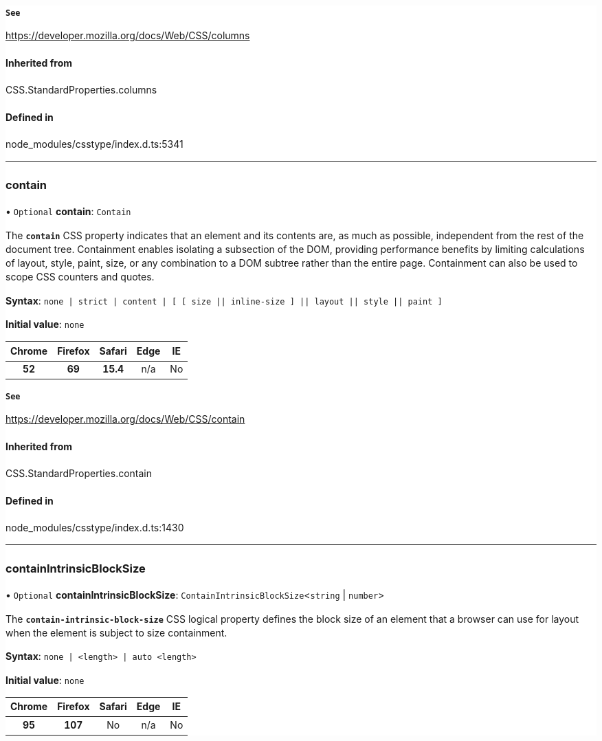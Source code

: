 **`See`**

https://developer.mozilla.org/docs/Web/CSS/columns

#### Inherited from

CSS.StandardProperties.columns

#### Defined in

node_modules/csstype/index.d.ts:5341

___

### contain

• `Optional` **contain**: `Contain`

The **`contain`** CSS property indicates that an element and its contents are, as much as possible, independent from the rest of the document tree. Containment enables isolating a subsection of the DOM, providing performance benefits by limiting calculations of layout, style, paint, size, or any combination to a DOM subtree rather than the entire page. Containment can also be used to scope CSS counters and quotes.

**Syntax**: `none | strict | content | [ [ size || inline-size ] || layout || style || paint ]`

**Initial value**: `none`

| Chrome | Firefox |  Safari  | Edge | IE  |
| :----: | :-----: | :------: | :--: | :-: |
| **52** | **69**  | **15.4** | n/a  | No  |

**`See`**

https://developer.mozilla.org/docs/Web/CSS/contain

#### Inherited from

CSS.StandardProperties.contain

#### Defined in

node_modules/csstype/index.d.ts:1430

___

### containIntrinsicBlockSize

• `Optional` **containIntrinsicBlockSize**: `ContainIntrinsicBlockSize`<`string` \| `number`\>

The **`contain-intrinsic-block-size`** CSS logical property defines the block size of an element that a browser can use for layout when the element is subject to size containment.

**Syntax**: `none | <length> | auto <length>`

**Initial value**: `none`

| Chrome | Firefox | Safari | Edge | IE  |
| :----: | :-----: | :----: | :--: | :-: |
| **95** | **107** |   No   | n/a  | No  |
